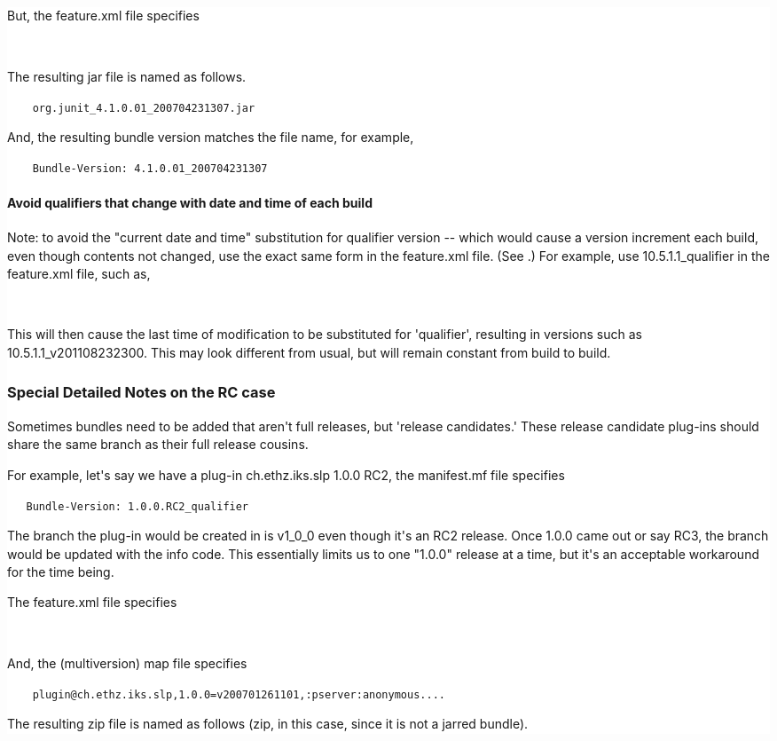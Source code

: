 But, the feature.xml file specifies

`   `<plugin id="org.junit" version="4.1.0.qualifier" />

The resulting jar file is named as follows.

`    org.junit_4.1.0.01_200704231307.jar`

And, the resulting bundle version matches the file name, for example,

`    Bundle-Version: 4.1.0.01_200704231307`

#### Avoid qualifiers that change with date and time of each build

Note: to avoid the "current date and time" substitution for qualifier
version -- which would cause a version increment each build, even though
contents not changed, use the exact same form in the feature.xml file.
(See .) For example, use 10.5.1.1_qualifier in the feature.xml file,
such as,

`  `<plugin id="org.apache.derby" version="10.5.1.1_qualifier" />

This will then cause the last time of modification to be substituted for
'qualifier', resulting in versions such as 10.5.1.1_v201108232300. This
may look different from usual, but will remain constant from build to
build.

### Special Detailed Notes on the RC case

Sometimes bundles need to be added that aren't full releases, but
'release candidates.' These release candidate plug-ins should share the
same branch as their full release cousins.

For example, let's say we have a plug-in ch.ethz.iks.slp 1.0.0 RC2, the
manifest.mf file specifies

`   Bundle-Version: 1.0.0.RC2_qualifier`

The branch the plug-in would be created in is v1_0\_0 even though it's
an RC2 release. Once 1.0.0 came out or say RC3, the branch would be
updated with the info code. This essentially limits us to one "1.0.0"
release at a time, but it's an acceptable workaround for the time being.

The feature.xml file specifies

`   `<plugin
        id="ch.ethz.iks.slp"
        download-size="0"
        install-size="0"
        version="1.0.0.qualifier" />

And, the (multiversion) map file specifies

`    plugin@ch.ethz.iks.slp,1.0.0=v200701261101,:pserver:anonymous....`

The resulting zip file is named as follows (zip, in this case, since it
is not a jarred bundle).

